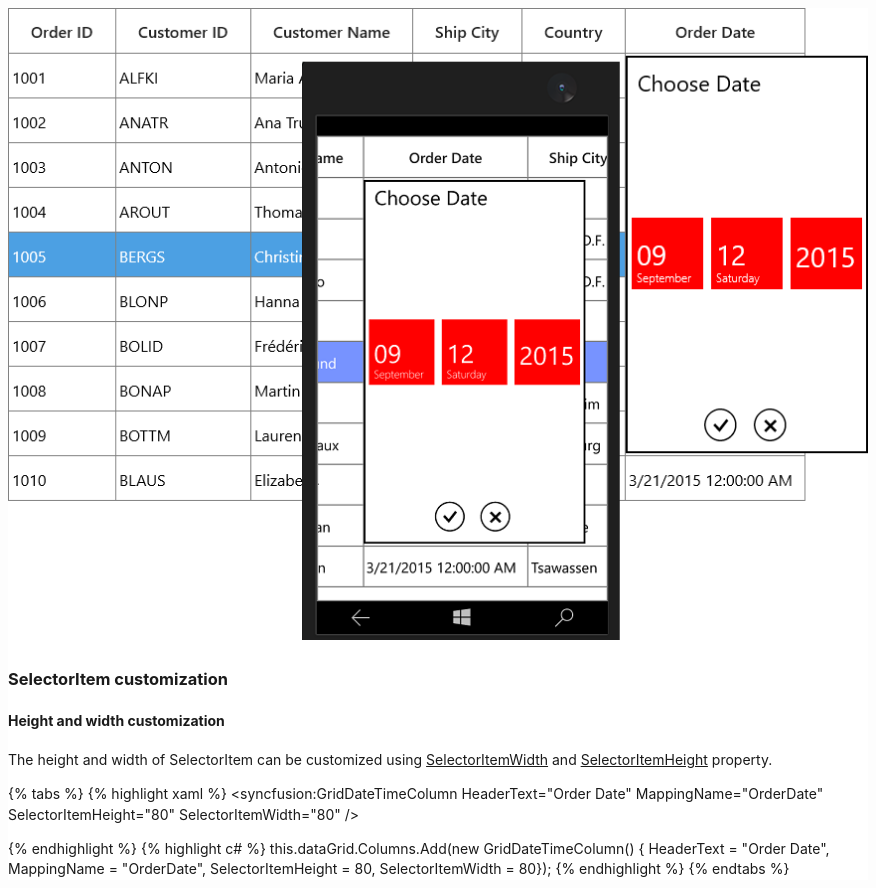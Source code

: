 ![Styling SelectorItem with color in GridDateTimeColumn in UWP SfDataGrid](Column-Types_images/Column-Types_img20.png)

### SelectorItem customization

#### Height and width customization

The height and width of SelectorItem can be customized using [SelectorItemWidth](https://help.syncfusion.com/cr/uwp/Syncfusion.UI.Xaml.Grid.GridDateTimeColumn.html#Syncfusion_UI_Xaml_Grid_GridDateTimeColumn_SelectorItemWidth) and [SelectorItemHeight](https://help.syncfusion.com/cr/uwp/Syncfusion.UI.Xaml.Grid.GridDateTimeColumn.html#Syncfusion_UI_Xaml_Grid_GridDateTimeColumn_SelectorItemHeight) property.

{% tabs %}
{% highlight xaml %}
<syncfusion:GridDateTimeColumn HeaderText="Order Date"
                               MappingName="OrderDate"                               
                               SelectorItemHeight="80"
                               SelectorItemWidth="80" />

{% endhighlight %}
{% highlight c# %}
this.dataGrid.Columns.Add(new GridDateTimeColumn() { HeaderText = "Order Date", MappingName = "OrderDate", SelectorItemHeight = 80, SelectorItemWidth = 80});
{% endhighlight %}
{% endtabs %}
